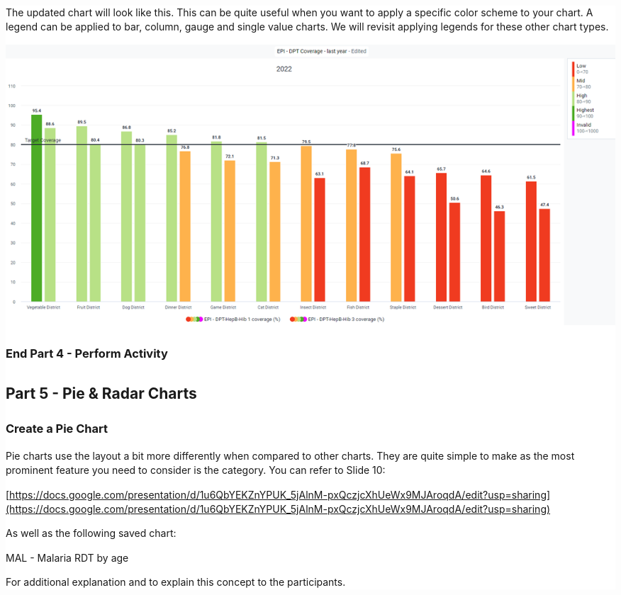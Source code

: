 The updated chart will look like this. This can be quite useful when you want to apply a specific color scheme to your chart. A legend can be applied to bar, column, gauge and single value charts. We will revisit applying legends for these other chart types.

![](Images/datavisualizer/image21.png)

### End Part 4 - Perform Activity

## Part 5 - Pie & Radar Charts

### Create a Pie Chart

Pie charts use the layout a bit more differently when compared to other charts. They are quite simple to make as the most prominent feature you need to consider is the category. You can refer to Slide 10:

[https://docs.google.com/presentation/d/1u6QbYEKZnYPUK_5jAlnM-pxQczjcXhUeWx9MJAroqdA/edit?usp=sharing](https://docs.google.com/presentation/d/1u6QbYEKZnYPUK_5jAlnM-pxQczjcXhUeWx9MJAroqdA/edit?usp=sharing) 

As well as the following saved chart:

MAL - Malaria RDT by age

For additional explanation and to explain this concept to the participants.
